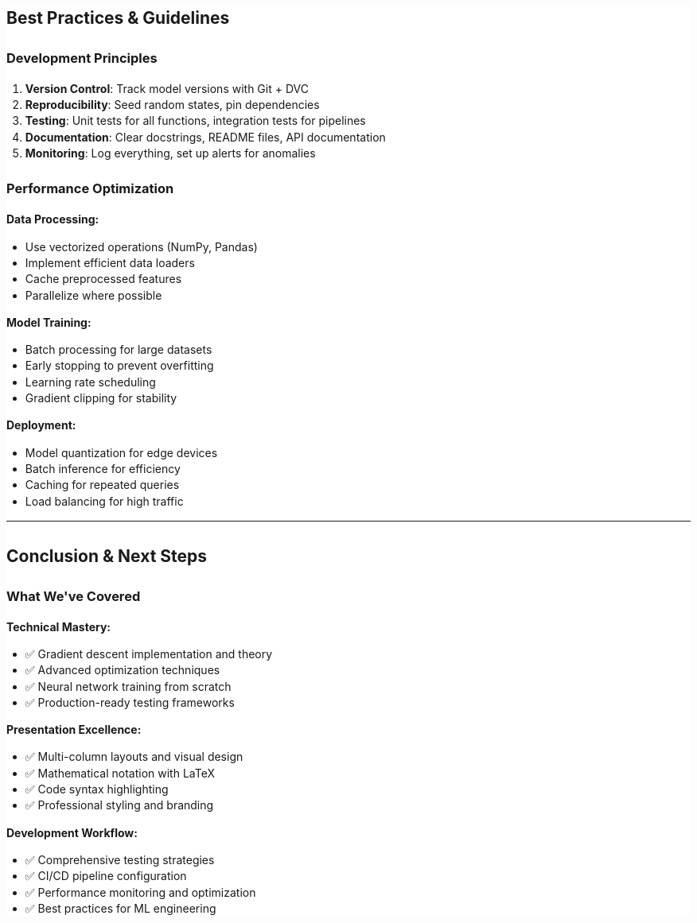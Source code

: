 
## Best Practices & Guidelines

### Development Principles

1. **Version Control**: Track model versions with Git + DVC
2. **Reproducibility**: Seed random states, pin dependencies
3. **Testing**: Unit tests for all functions, integration tests for pipelines
4. **Documentation**: Clear docstrings, README files, API documentation
5. **Monitoring**: Log everything, set up alerts for anomalies

### Performance Optimization

**Data Processing:**
- Use vectorized operations (NumPy, Pandas)
- Implement efficient data loaders
- Cache preprocessed features
- Parallelize where possible

**Model Training:**
- Batch processing for large datasets
- Early stopping to prevent overfitting
- Learning rate scheduling
- Gradient clipping for stability

**Deployment:**
- Model quantization for edge devices
- Batch inference for efficiency
- Caching for repeated queries
- Load balancing for high traffic

---

## Conclusion & Next Steps

### What We've Covered

**Technical Mastery:**
- ✅ Gradient descent implementation and theory
- ✅ Advanced optimization techniques
- ✅ Neural network training from scratch
- ✅ Production-ready testing frameworks

**Presentation Excellence:**
- ✅ Multi-column layouts and visual design
- ✅ Mathematical notation with LaTeX
- ✅ Code syntax highlighting
- ✅ Professional styling and branding

**Development Workflow:**
- ✅ Comprehensive testing strategies
- ✅ CI/CD pipeline configuration
- ✅ Performance monitoring and optimization
- ✅ Best practices for ML engineering
